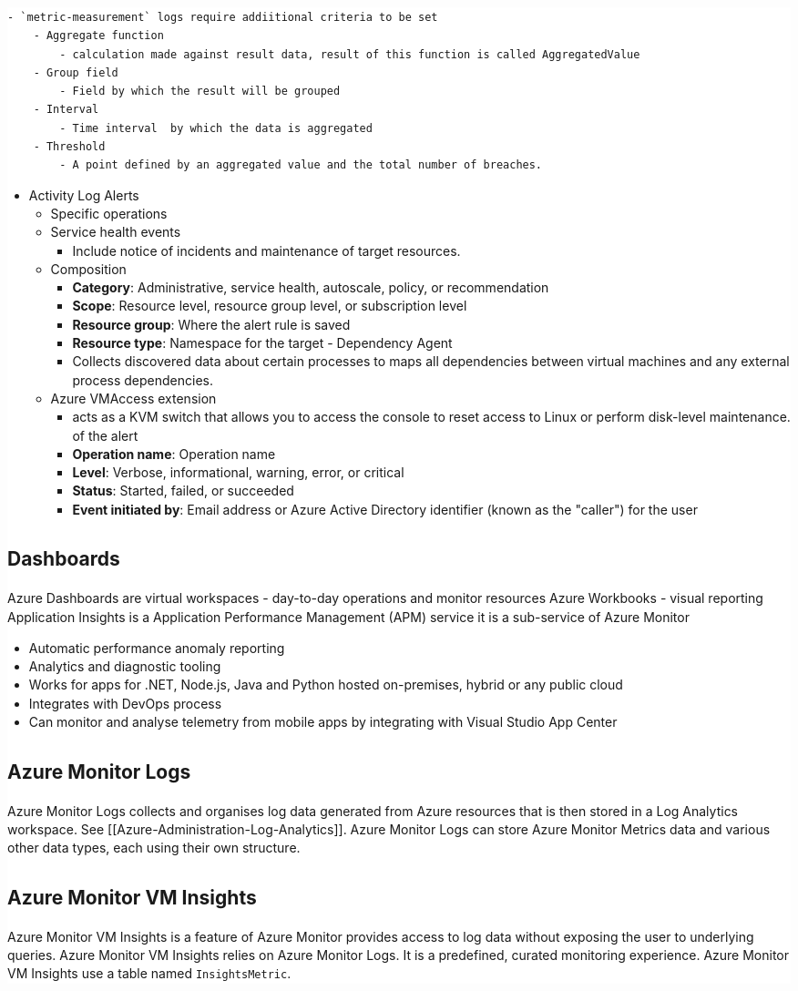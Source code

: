 	- `metric-measurement` logs require addiitional criteria to be set
		- Aggregate function 
			- calculation made against result data, result of this function is called AggregatedValue 
		- Group field
			- Field by which the result will be grouped
		- Interval
			- Time interval  by which the data is aggregated
		- Threshold
			- A point defined by an aggregated value and the total number of breaches.

- Activity Log Alerts
	- Specific operations
	- Service health events
		- Include notice of incidents and maintenance of target resources.
	- Composition
		- **Category**: Administrative, service health, autoscale, policy, or recommendation
		- **Scope**: Resource level, resource group level, or subscription level
		- **Resource group**: Where the alert rule is saved
		- **Resource type**: Namespace for the target	- Dependency Agent 
		- Collects discovered data about certain processes to maps all dependencies between virtual machines and any external process dependencies.
	- Azure VMAccess extension
		- acts as a KVM switch that allows you to access the console to reset access to Linux or perform disk-level maintenance. of the alert
		- **Operation name**: Operation name
		- **Level**: Verbose, informational, warning, error, or critical
		- **Status**: Started, failed, or succeeded
		- **Event initiated by**: Email address or Azure Active Directory identifier (known as the "caller") for the user

## Dashboards 

Azure Dashboards are virtual workspaces - day-to-day operations and monitor resources
Azure Workbooks - visual reporting
Application Insights is a Application Performance Management (APM) service it is a sub-service of Azure Monitor
- Automatic performance anomaly reporting
- Analytics and diagnostic tooling
- Works for apps for .NET, Node.js, Java and Python hosted on-premises, hybrid or any public cloud
- Integrates with DevOps process
- Can monitor and analyse telemetry from mobile apps by integrating with Visual Studio App Center

## Azure Monitor Logs

Azure Monitor Logs collects and organises log data generated from Azure resources that is then stored in a Log Analytics workspace. See [[Azure-Administration-Log-Analytics]]. Azure Monitor Logs can store Azure Monitor Metrics data and various other data types, each using their own structure.

## Azure Monitor VM Insights 

Azure Monitor VM Insights  is a feature of Azure Monitor  provides access to log data without exposing the user to underlying queries. Azure Monitor VM Insights relies on Azure Monitor Logs. It is a predefined, curated monitoring experience. Azure Monitor VM Insights use a table named `InsightsMetric`.
